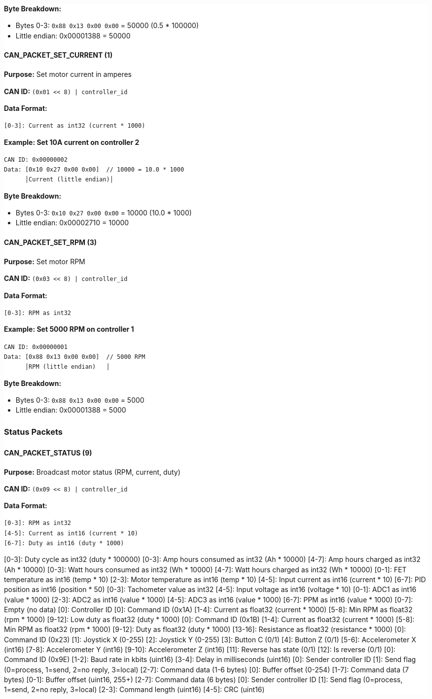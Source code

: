 **Byte Breakdown:**
- Bytes 0-3: `0x88 0x13 0x00 0x00` = 50000 (0.5 * 100000)
- Little endian: 0x00001388 = 50000

#### CAN_PACKET_SET_CURRENT (1)
**Purpose:** Set motor current in amperes

**CAN ID:** `(0x01 << 8) | controller_id`

**Data Format:**
```
[0-3]: Current as int32 (current * 1000)
```

**Example: Set 10A current on controller 2**
```
CAN ID: 0x00000002
Data: [0x10 0x27 0x00 0x00]  // 10000 = 10.0 * 1000
      │Current (little endian)│
```

**Byte Breakdown:**
- Bytes 0-3: `0x10 0x27 0x00 0x00` = 10000 (10.0 * 1000)
- Little endian: 0x00002710 = 10000

#### CAN_PACKET_SET_RPM (3)
**Purpose:** Set motor RPM

**CAN ID:** `(0x03 << 8) | controller_id`

**Data Format:**
```
[0-3]: RPM as int32
```

**Example: Set 5000 RPM on controller 1**
```
CAN ID: 0x00000001
Data: [0x88 0x13 0x00 0x00]  // 5000 RPM
      │RPM (little endian)   │
```

**Byte Breakdown:**
- Bytes 0-3: `0x88 0x13 0x00 0x00` = 5000
- Little endian: 0x00001388 = 5000

### Status Packets

#### CAN_PACKET_STATUS (9)
**Purpose:** Broadcast motor status (RPM, current, duty)

**CAN ID:** `(0x09 << 8) | controller_id`

**Data Format:**
```
[0-3]: RPM as int32
[4-5]: Current as int16 (current * 10)
[6-7]: Duty as int16 (duty * 1000)
```


[0-3]: Duty cycle as int32 (duty * 100000)
[0-3]: Amp hours consumed as int32 (Ah * 10000)
[4-7]: Amp hours charged as int32 (Ah * 10000)
[0-3]: Watt hours consumed as int32 (Wh * 10000)
[4-7]: Watt hours charged as int32 (Wh * 10000)
[0-1]: FET temperature as int16 (temp * 10)
[2-3]: Motor temperature as int16 (temp * 10)
[4-5]: Input current as int16 (current * 10)
[6-7]: PID position as int16 (position * 50)
[0-3]: Tachometer value as int32
[4-5]: Input voltage as int16 (voltage * 10)
[0-1]: ADC1 as int16 (value * 1000)
[2-3]: ADC2 as int16 (value * 1000)
[4-5]: ADC3 as int16 (value * 1000)
[6-7]: PPM as int16 (value * 1000)
[0-7]: Empty (no data)
[0]: Controller ID
[0]: Command ID (0x1A)
[1-4]: Current as float32 (current * 1000)
[5-8]: Min RPM as float32 (rpm * 1000)
[9-12]: Low duty as float32 (duty * 1000)
[0]: Command ID (0x1B)
[1-4]: Current as float32 (current * 1000)
[5-8]: Min RPM as float32 (rpm * 1000)
[9-12]: Duty as float32 (duty * 1000)
[13-16]: Resistance as float32 (resistance * 1000)
[0]: Command ID (0x23)
[1]: Joystick X (0-255)
[2]: Joystick Y (0-255)
[3]: Button C (0/1)
[4]: Button Z (0/1)
[5-6]: Accelerometer X (int16)
[7-8]: Accelerometer Y (int16)
[9-10]: Accelerometer Z (int16)
[11]: Reverse has state (0/1)
[12]: Is reverse (0/1)
[0]: Command ID (0x9E)
[1-2]: Baud rate in kbits (uint16)
[3-4]: Delay in milliseconds (uint16)
[0]: Sender controller ID
[1]: Send flag (0=process, 1=send, 2=no reply, 3=local)
[2-7]: Command data (1-6 bytes)
[0]: Buffer offset (0-254)
[1-7]: Command data (7 bytes)
[0-1]: Buffer offset (uint16, 255+)
[2-7]: Command data (6 bytes)
[0]: Sender controller ID
[1]: Send flag (0=process, 1=send, 2=no reply, 3=local)
[2-3]: Command length (uint16)
[4-5]: CRC (uint16)